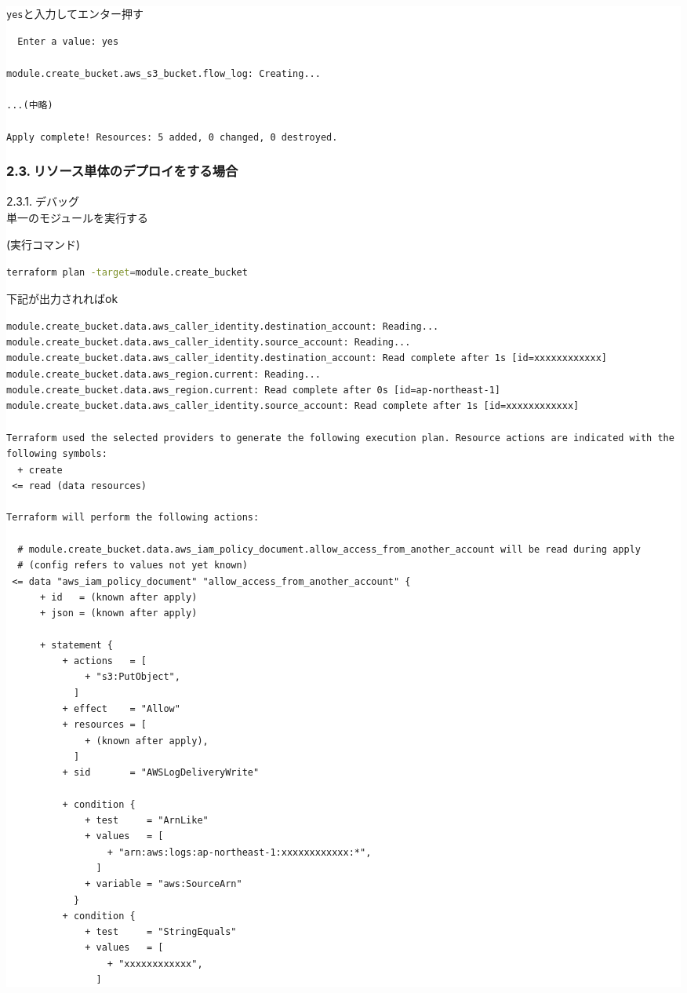 ```yes```と入力してエンター押す
```
  Enter a value: yes

module.create_bucket.aws_s3_bucket.flow_log: Creating...

...(中略)

Apply complete! Resources: 5 added, 0 changed, 0 destroyed.
```

### 2.3. リソース単体のデプロイをする場合
2.3.1. デバッグ  
単一のモジュールを実行する  

(実行コマンド)
```bash
terraform plan -target=module.create_bucket
```
下記が出力されればok 

```
module.create_bucket.data.aws_caller_identity.destination_account: Reading...
module.create_bucket.data.aws_caller_identity.source_account: Reading...
module.create_bucket.data.aws_caller_identity.destination_account: Read complete after 1s [id=xxxxxxxxxxxx]
module.create_bucket.data.aws_region.current: Reading...
module.create_bucket.data.aws_region.current: Read complete after 0s [id=ap-northeast-1]
module.create_bucket.data.aws_caller_identity.source_account: Read complete after 1s [id=xxxxxxxxxxxx]

Terraform used the selected providers to generate the following execution plan. Resource actions are indicated with the following symbols:
  + create
 <= read (data resources)

Terraform will perform the following actions:

  # module.create_bucket.data.aws_iam_policy_document.allow_access_from_another_account will be read during apply
  # (config refers to values not yet known)
 <= data "aws_iam_policy_document" "allow_access_from_another_account" {
      + id   = (known after apply)
      + json = (known after apply)

      + statement {
          + actions   = [
              + "s3:PutObject",
            ]
          + effect    = "Allow"
          + resources = [
              + (known after apply),
            ]
          + sid       = "AWSLogDeliveryWrite"

          + condition {
              + test     = "ArnLike"
              + values   = [
                  + "arn:aws:logs:ap-northeast-1:xxxxxxxxxxxx:*",
                ]
              + variable = "aws:SourceArn"
            }
          + condition {
              + test     = "StringEquals"
              + values   = [
                  + "xxxxxxxxxxxx",
                ]
```